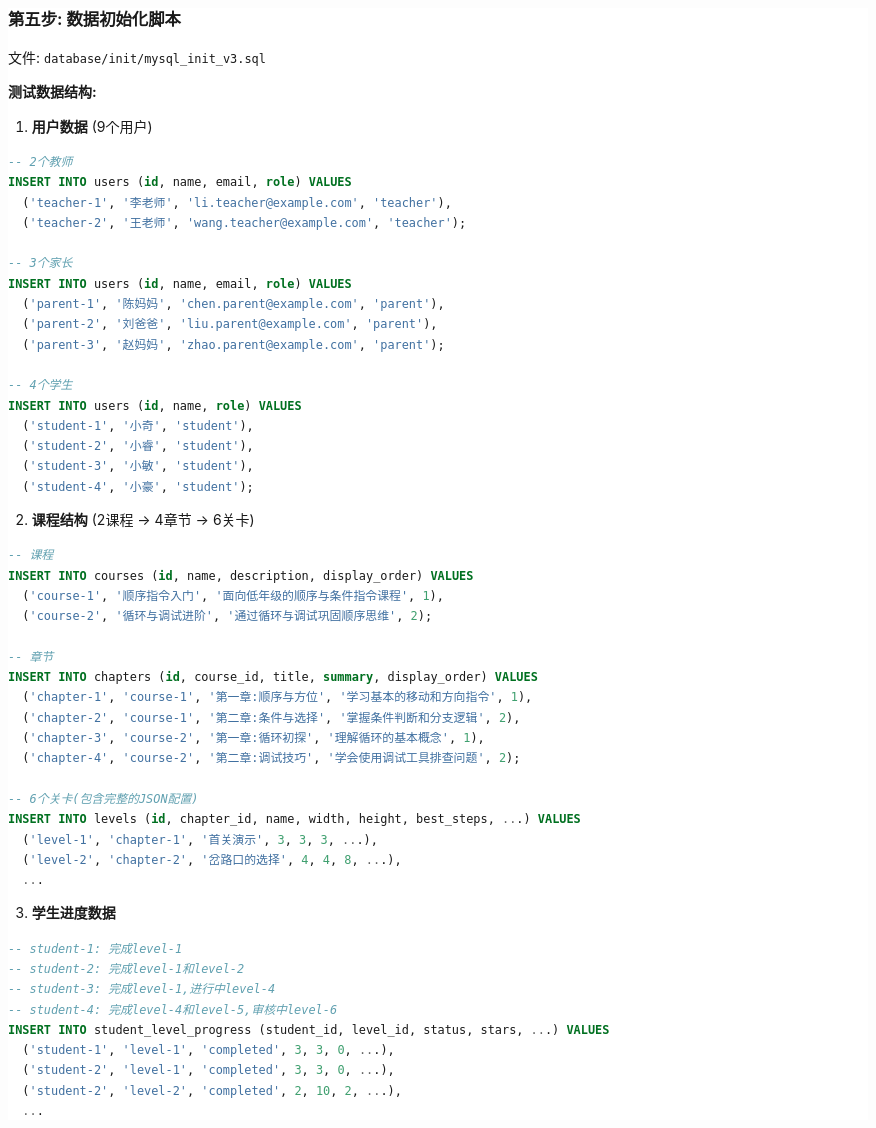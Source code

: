 ### 第五步: 数据初始化脚本

文件: `database/init/mysql_init_v3.sql`

**测试数据结构:**

1. **用户数据** (9个用户)
```sql
-- 2个教师
INSERT INTO users (id, name, email, role) VALUES
  ('teacher-1', '李老师', 'li.teacher@example.com', 'teacher'),
  ('teacher-2', '王老师', 'wang.teacher@example.com', 'teacher');

-- 3个家长
INSERT INTO users (id, name, email, role) VALUES
  ('parent-1', '陈妈妈', 'chen.parent@example.com', 'parent'),
  ('parent-2', '刘爸爸', 'liu.parent@example.com', 'parent'),
  ('parent-3', '赵妈妈', 'zhao.parent@example.com', 'parent');

-- 4个学生
INSERT INTO users (id, name, role) VALUES
  ('student-1', '小奇', 'student'),
  ('student-2', '小睿', 'student'),
  ('student-3', '小敏', 'student'),
  ('student-4', '小豪', 'student');
```

2. **课程结构** (2课程 → 4章节 → 6关卡)
```sql
-- 课程
INSERT INTO courses (id, name, description, display_order) VALUES
  ('course-1', '顺序指令入门', '面向低年级的顺序与条件指令课程', 1),
  ('course-2', '循环与调试进阶', '通过循环与调试巩固顺序思维', 2);

-- 章节
INSERT INTO chapters (id, course_id, title, summary, display_order) VALUES
  ('chapter-1', 'course-1', '第一章:顺序与方位', '学习基本的移动和方向指令', 1),
  ('chapter-2', 'course-1', '第二章:条件与选择', '掌握条件判断和分支逻辑', 2),
  ('chapter-3', 'course-2', '第一章:循环初探', '理解循环的基本概念', 1),
  ('chapter-4', 'course-2', '第二章:调试技巧', '学会使用调试工具排查问题', 2);

-- 6个关卡(包含完整的JSON配置)
INSERT INTO levels (id, chapter_id, name, width, height, best_steps, ...) VALUES
  ('level-1', 'chapter-1', '首关演示', 3, 3, 3, ...),
  ('level-2', 'chapter-2', '岔路口的选择', 4, 4, 8, ...),
  ... 
```

3. **学生进度数据**
```sql
-- student-1: 完成level-1
-- student-2: 完成level-1和level-2
-- student-3: 完成level-1,进行中level-4
-- student-4: 完成level-4和level-5,审核中level-6
INSERT INTO student_level_progress (student_id, level_id, status, stars, ...) VALUES
  ('student-1', 'level-1', 'completed', 3, 3, 0, ...),
  ('student-2', 'level-1', 'completed', 3, 3, 0, ...),
  ('student-2', 'level-2', 'completed', 2, 10, 2, ...),
  ...
```
